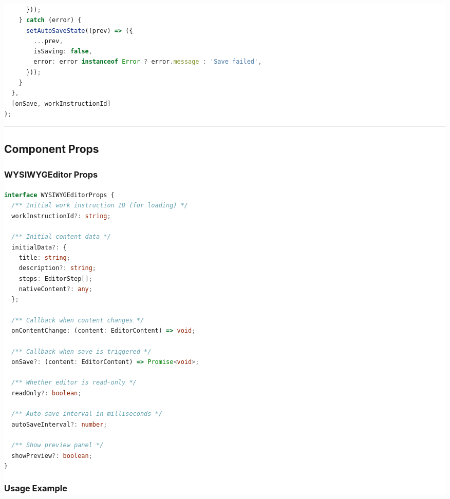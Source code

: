 ```typescript
      }));
    } catch (error) {
      setAutoSaveState((prev) => ({
        ...prev,
        isSaving: false,
        error: error instanceof Error ? error.message : 'Save failed',
      }));
    }
  },
  [onSave, workInstructionId]
);
```

---

## Component Props

### WYSIWYGEditor Props

```typescript
interface WYSIWYGEditorProps {
  /** Initial work instruction ID (for loading) */
  workInstructionId?: string;

  /** Initial content data */
  initialData?: {
    title: string;
    description?: string;
    steps: EditorStep[];
    nativeContent?: any;
  };

  /** Callback when content changes */
  onContentChange: (content: EditorContent) => void;

  /** Callback when save is triggered */
  onSave?: (content: EditorContent) => Promise<void>;

  /** Whether editor is read-only */
  readOnly?: boolean;

  /** Auto-save interval in milliseconds */
  autoSaveInterval?: number;

  /** Show preview panel */
  showPreview?: boolean;
}
```

### Usage Example
